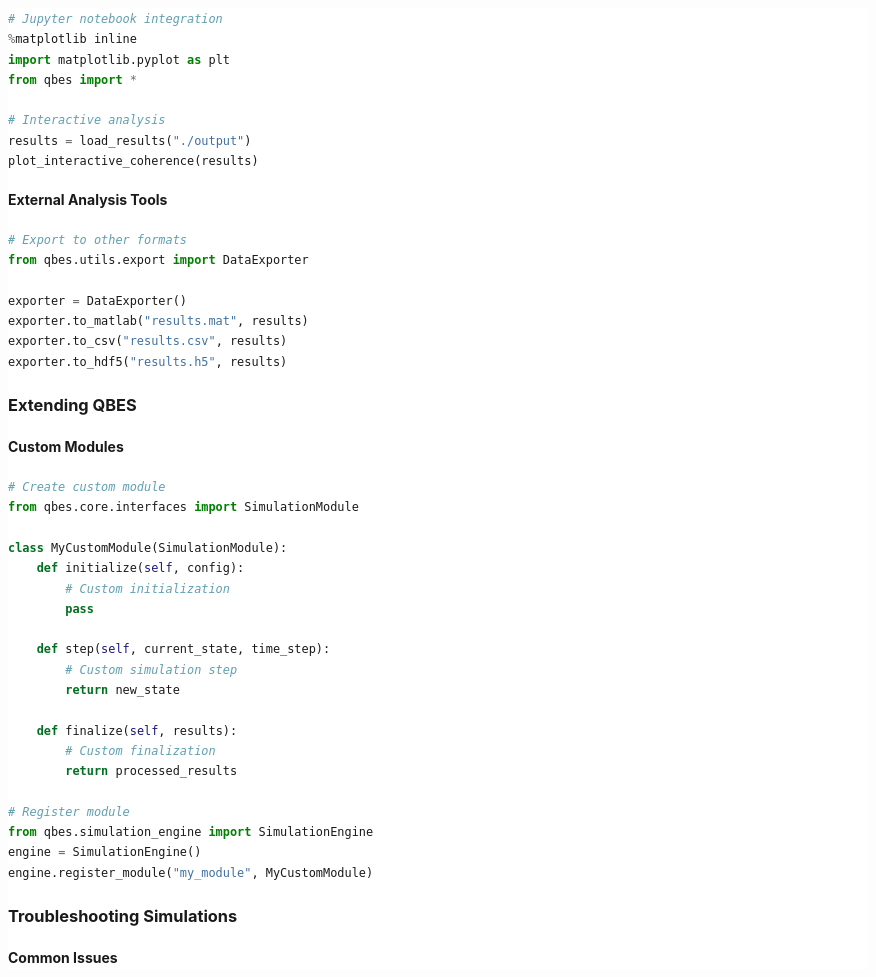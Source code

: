 ```python
# Jupyter notebook integration
%matplotlib inline
import matplotlib.pyplot as plt
from qbes import *

# Interactive analysis
results = load_results("./output")
plot_interactive_coherence(results)
```

#### External Analysis Tools

```python
# Export to other formats
from qbes.utils.export import DataExporter

exporter = DataExporter()
exporter.to_matlab("results.mat", results)
exporter.to_csv("results.csv", results)
exporter.to_hdf5("results.h5", results)
```

### Extending QBES

#### Custom Modules

```python
# Create custom module
from qbes.core.interfaces import SimulationModule

class MyCustomModule(SimulationModule):
    def initialize(self, config):
        # Custom initialization
        pass
    
    def step(self, current_state, time_step):
        # Custom simulation step
        return new_state
    
    def finalize(self, results):
        # Custom finalization
        return processed_results

# Register module
from qbes.simulation_engine import SimulationEngine
engine = SimulationEngine()
engine.register_module("my_module", MyCustomModule)
```

### Troubleshooting Simulations

#### Common Issues
